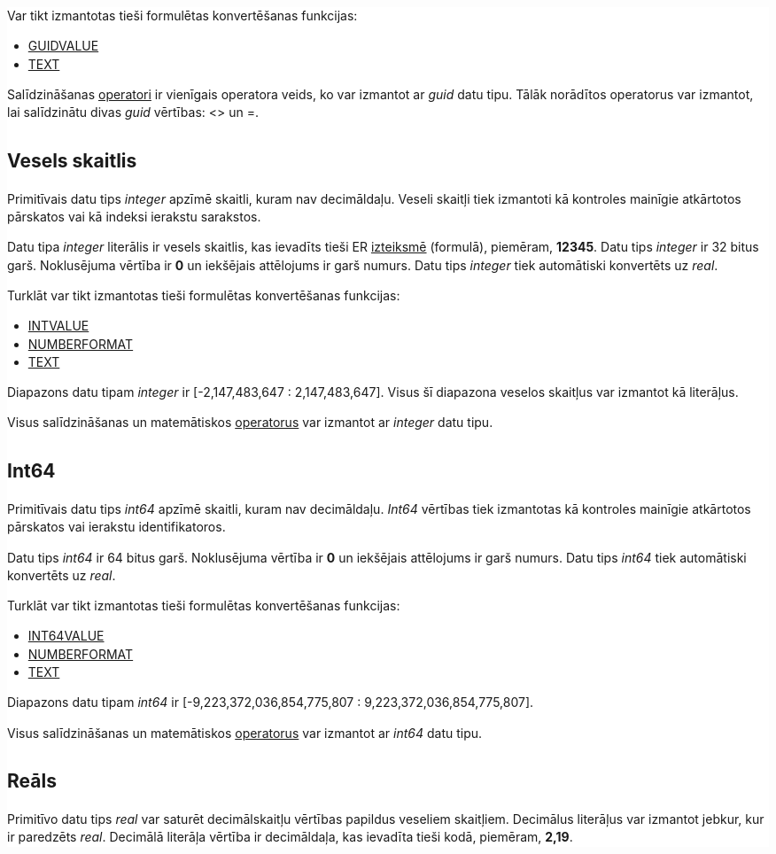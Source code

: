 Var tikt izmantotas tieši formulētas konvertēšanas funkcijas:

- [GUIDVALUE](er-functions-text-guidvalue.md)
- [TEXT](er-functions-text-text.md)

Salīdzināšanas [operatori](er-formula-language.md#Operators) ir vienīgais operatora veids, ko var izmantot ar *guid* datu tipu. Tālāk norādītos operatorus var izmantot, lai salīdzinātu divas *guid* vērtības: \<\> un =.

## <a name="integer"></a><a name="integer"></a>Vesels skaitlis

Primitīvais datu tips *integer* apzīmē skaitli, kuram nav decimāldaļu. Veseli skaitļi tiek izmantoti kā kontroles mainīgie atkārtotos pārskatos vai kā indeksi ierakstu sarakstos.

Datu tipa *integer* literālis ir vesels skaitlis, kas ievadīts tieši ER [izteiksmē](general-electronic-reporting-formula-designer.md#formula-designer-overview) (formulā), piemēram, **12345**. Datu tips *integer* ir 32 bitus garš. Noklusējuma vērtība ir **0** un iekšējais attēlojums ir garš numurs. Datu tips *integer* tiek automātiski konvertēts uz *real*.

Turklāt var tikt izmantotas tieši formulētas konvertēšanas funkcijas:

- [INTVALUE](er-functions-conversion-intvalue.md)
- [NUMBERFORMAT](er-functions-text-numberformat.md)
- [TEXT](er-functions-text-text.md)

Diapazons datu tipam *integer* ir \[-2,147,483,647 : 2,147,483,647\]. Visus šī diapazona veselos skaitļus var izmantot kā literāļus.

Visus salīdzināšanas un matemātiskos [operatorus](er-formula-language.md#Operators) var izmantot ar *integer* datu tipu.

## <a name="int64"></a><a name="int64"></a>Int64

Primitīvais datu tips *int64* apzīmē skaitli, kuram nav decimāldaļu. *Int64* vērtības tiek izmantotas kā kontroles mainīgie atkārtotos pārskatos vai ierakstu identifikatoros.

Datu tips *int64* ir 64 bitus garš. Noklusējuma vērtība ir **0** un iekšējais attēlojums ir garš numurs. Datu tips *int64* tiek automātiski konvertēts uz *real*.

Turklāt var tikt izmantotas tieši formulētas konvertēšanas funkcijas:

- [INT64VALUE](er-functions-conversion-int64value.md)
- [NUMBERFORMAT](er-functions-text-numberformat.md)
- [TEXT](er-functions-text-text.md)

Diapazons datu tipam *int64* ir \[-9,223,372,036,854,775,807 : 9,223,372,036,854,775,807\].

Visus salīdzināšanas un matemātiskos [operatorus](er-formula-language.md#Operators) var izmantot ar *int64* datu tipu.

## <a name="real"></a><a name="real"></a>Reāls

Primitīvo datu tips *real* var saturēt decimālskaitļu vērtības papildus veseliem skaitļiem. Decimālus literāļus var izmantot jebkur, kur ir paredzēts *real*. Decimālā literāļa vērtība ir decimāldaļa, kas ievadīta tieši kodā, piemēram, **2,19**.
